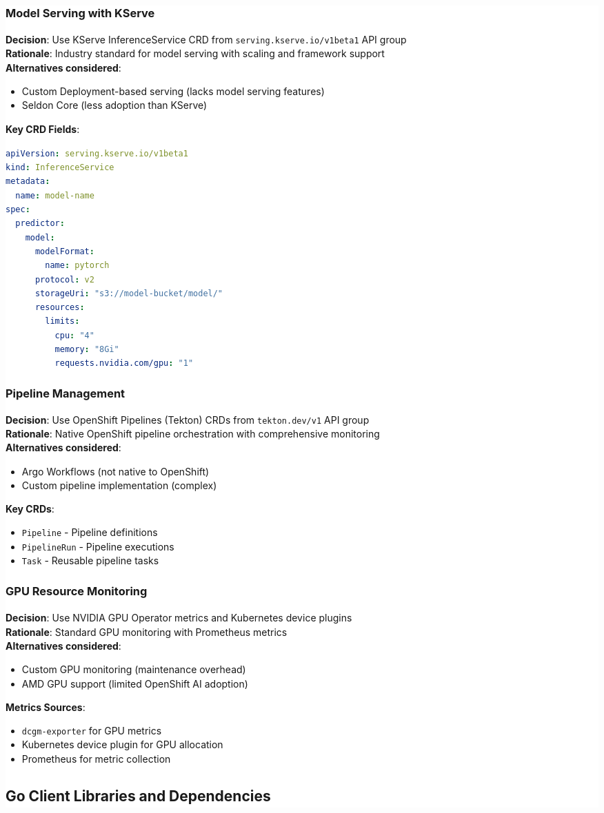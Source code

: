 ### Model Serving with KServe
**Decision**: Use KServe InferenceService CRD from `serving.kserve.io/v1beta1` API group  
**Rationale**: Industry standard for model serving with scaling and framework support  
**Alternatives considered**:
- Custom Deployment-based serving (lacks model serving features)
- Seldon Core (less adoption than KServe)

**Key CRD Fields**:
```yaml
apiVersion: serving.kserve.io/v1beta1
kind: InferenceService
metadata:
  name: model-name
spec:
  predictor:
    model:
      modelFormat:
        name: pytorch
      protocol: v2
      storageUri: "s3://model-bucket/model/"
      resources:
        limits:
          cpu: "4"
          memory: "8Gi"
          requests.nvidia.com/gpu: "1"
```

### Pipeline Management
**Decision**: Use OpenShift Pipelines (Tekton) CRDs from `tekton.dev/v1` API group  
**Rationale**: Native OpenShift pipeline orchestration with comprehensive monitoring  
**Alternatives considered**:
- Argo Workflows (not native to OpenShift)
- Custom pipeline implementation (complex)

**Key CRDs**:
- `Pipeline` - Pipeline definitions
- `PipelineRun` - Pipeline executions
- `Task` - Reusable pipeline tasks

### GPU Resource Monitoring
**Decision**: Use NVIDIA GPU Operator metrics and Kubernetes device plugins  
**Rationale**: Standard GPU monitoring with Prometheus metrics  
**Alternatives considered**:
- Custom GPU monitoring (maintenance overhead)
- AMD GPU support (limited OpenShift AI adoption)

**Metrics Sources**:
- `dcgm-exporter` for GPU metrics
- Kubernetes device plugin for GPU allocation
- Prometheus for metric collection

## Go Client Libraries and Dependencies
